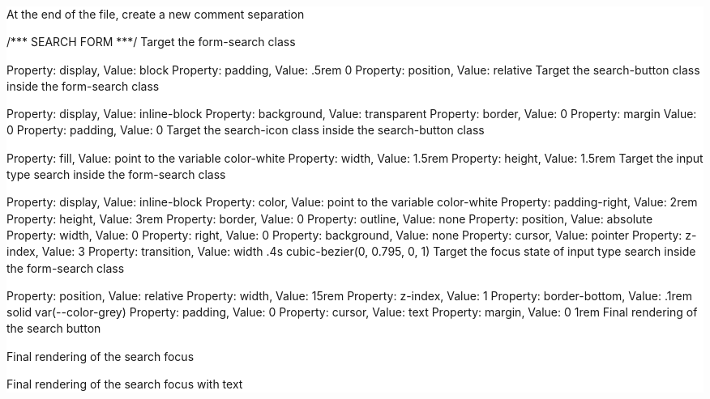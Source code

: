 At the end of the file, create a new comment separation

/*** SEARCH FORM ***/
Target the form-search class

Property: display, Value: block
Property: padding, Value: .5rem 0
Property: position, Value: relative
Target the search-button class inside the form-search class

Property: display, Value: inline-block
Property: background, Value: transparent
Property: border, Value: 0
Property: margin Value: 0
Property: padding, Value: 0
Target the search-icon class inside the search-button class

Property: fill, Value: point to the variable color-white
Property: width, Value: 1.5rem
Property: height, Value: 1.5rem
Target the input type search inside the form-search class

Property: display, Value: inline-block
Property: color, Value: point to the variable color-white
Property: padding-right, Value: 2rem
Property: height, Value: 3rem
Property: border, Value: 0
Property: outline, Value: none
Property: position, Value: absolute
Property: width, Value: 0
Property: right, Value: 0
Property: background, Value: none
Property: cursor, Value: pointer
Property: z-index, Value: 3
Property: transition, Value: width .4s cubic-bezier(0, 0.795, 0, 1)
Target the focus state of input type search inside the form-search class

Property: position, Value: relative
Property: width, Value: 15rem
Property: z-index, Value: 1
Property: border-bottom, Value: .1rem solid var(--color-grey)
Property: padding, Value: 0
Property: cursor, Value: text
Property: margin, Value: 0 1rem
Final rendering of the search button



Final rendering of the search focus



Final rendering of the search focus with text

